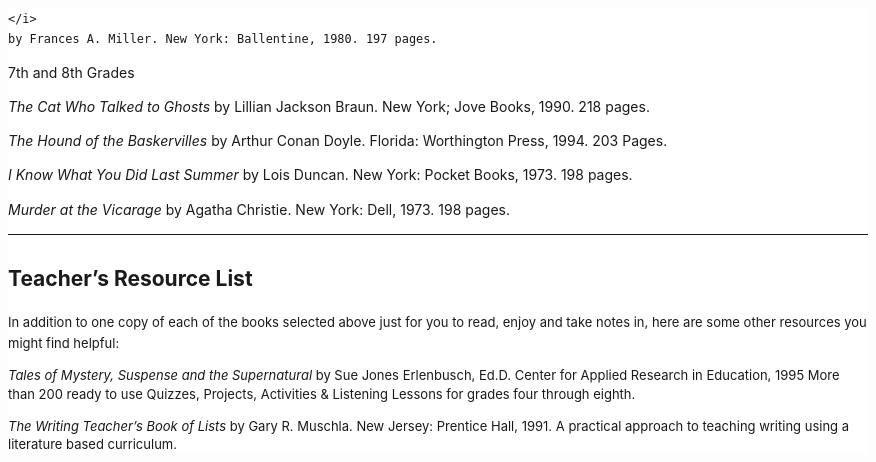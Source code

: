     </i>
    by Frances A. Miller. New York: Ballentine, 1980. 197 pages.
   </p>
   <p>
    7th and 8th Grades
   </p>
   <p>
    <i>
     The Cat Who Talked to Ghosts
    </i>
    by Lillian Jackson Braun. New York; Jove Books, 1990. 218 pages.
   </p>
   <p>
    <i>
     The Hound of the Baskervilles
    </i>
    by Arthur Conan Doyle. Florida: Worthington Press, 1994. 203 Pages.
   </p>
   <p>
    <i>
     I Know What You Did Last Summer
    </i>
    by Lois Duncan. New York: Pocket Books, 1973. 198 pages.
   </p>
   <p>
    <i>
     Murder at the Vicarage
    </i>
    by Agatha Christie. New York: Dell, 1973. 198 pages.
   </p>
</font>
 </p>
 <hr/>
 <h2>
  Teacher’s Resource List
 </h2>
 <font size="-1">
  In addition to one copy of each of the books selected above just for you to read, enjoy and take notes in, here are some other resources you might find helpful:
  <p>
   <i>
    Tales of Mystery, Suspense and the Supernatural
   </i>
   by Sue Jones Erlenbusch, Ed.D. Center for Applied Research in Education, 1995 More than 200 ready to use Quizzes, Projects, Activities &amp; Listening Lessons for grades four through eighth.
  </p>
  <p>
   <i>
    The Writing Teacher’s Book of Lists
   </i>
   by Gary R. Muschla. New Jersey: Prentice Hall, 1991. A practical approach to teaching writing using a literature based curriculum.
  </p>
</font>
 
</body>